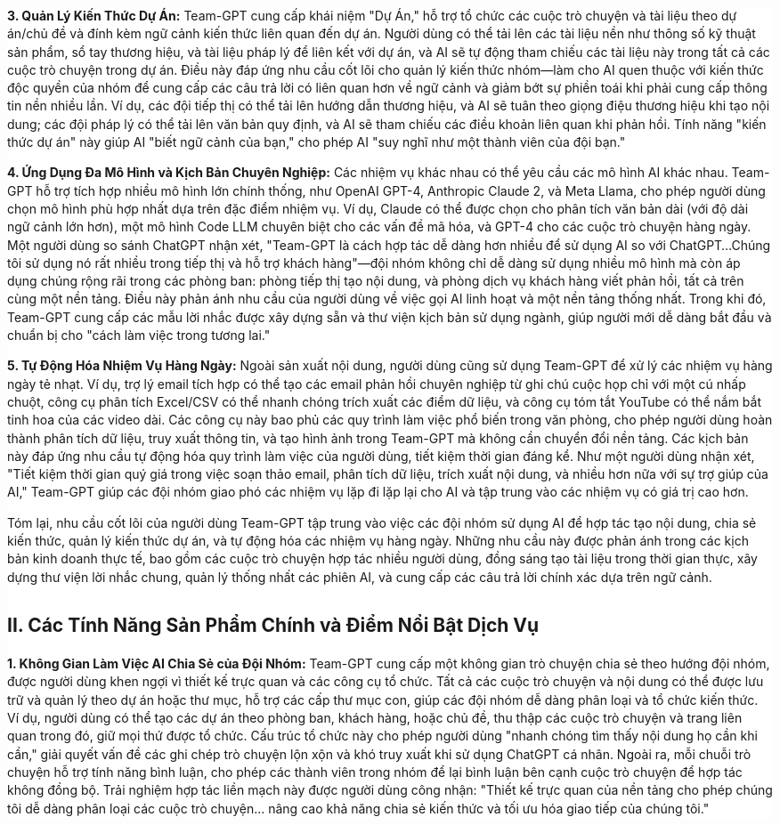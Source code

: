 **3. Quản Lý Kiến Thức Dự Án:** Team-GPT cung cấp khái niệm "Dự Án," hỗ trợ tổ chức các cuộc trò chuyện và tài liệu theo dự án/chủ đề và đính kèm ngữ cảnh kiến thức liên quan đến dự án. Người dùng có thể tải lên các tài liệu nền như thông số kỹ thuật sản phẩm, sổ tay thương hiệu, và tài liệu pháp lý để liên kết với dự án, và AI sẽ tự động tham chiếu các tài liệu này trong tất cả các cuộc trò chuyện trong dự án. Điều này đáp ứng nhu cầu cốt lõi cho quản lý kiến thức nhóm—làm cho AI quen thuộc với kiến thức độc quyền của nhóm để cung cấp các câu trả lời có liên quan hơn về ngữ cảnh và giảm bớt sự phiền toái khi phải cung cấp thông tin nền nhiều lần. Ví dụ, các đội tiếp thị có thể tải lên hướng dẫn thương hiệu, và AI sẽ tuân theo giọng điệu thương hiệu khi tạo nội dung; các đội pháp lý có thể tải lên văn bản quy định, và AI sẽ tham chiếu các điều khoản liên quan khi phản hồi. Tính năng "kiến thức dự án" này giúp AI "biết ngữ cảnh của bạn," cho phép AI "suy nghĩ như một thành viên của đội bạn."

**4. Ứng Dụng Đa Mô Hình và Kịch Bản Chuyên Nghiệp:** Các nhiệm vụ khác nhau có thể yêu cầu các mô hình AI khác nhau. Team-GPT hỗ trợ tích hợp nhiều mô hình lớn chính thống, như OpenAI GPT-4, Anthropic Claude 2, và Meta Llama, cho phép người dùng chọn mô hình phù hợp nhất dựa trên đặc điểm nhiệm vụ. Ví dụ, Claude có thể được chọn cho phân tích văn bản dài (với độ dài ngữ cảnh lớn hơn), một mô hình Code LLM chuyên biệt cho các vấn đề mã hóa, và GPT-4 cho các cuộc trò chuyện hàng ngày. Một người dùng so sánh ChatGPT nhận xét, "Team-GPT là cách hợp tác dễ dàng hơn nhiều để sử dụng AI so với ChatGPT…Chúng tôi sử dụng nó rất nhiều trong tiếp thị và hỗ trợ khách hàng"—đội nhóm không chỉ dễ dàng sử dụng nhiều mô hình mà còn áp dụng chúng rộng rãi trong các phòng ban: phòng tiếp thị tạo nội dung, và phòng dịch vụ khách hàng viết phản hồi, tất cả trên cùng một nền tảng. Điều này phản ánh nhu cầu của người dùng về việc gọi AI linh hoạt và một nền tảng thống nhất. Trong khi đó, Team-GPT cung cấp các mẫu lời nhắc được xây dựng sẵn và thư viện kịch bản sử dụng ngành, giúp người mới dễ dàng bắt đầu và chuẩn bị cho "cách làm việc trong tương lai."

**5. Tự Động Hóa Nhiệm Vụ Hàng Ngày:** Ngoài sản xuất nội dung, người dùng cũng sử dụng Team-GPT để xử lý các nhiệm vụ hàng ngày tẻ nhạt. Ví dụ, trợ lý email tích hợp có thể tạo các email phản hồi chuyên nghiệp từ ghi chú cuộc họp chỉ với một cú nhấp chuột, công cụ phân tích Excel/CSV có thể nhanh chóng trích xuất các điểm dữ liệu, và công cụ tóm tắt YouTube có thể nắm bắt tinh hoa của các video dài. Các công cụ này bao phủ các quy trình làm việc phổ biến trong văn phòng, cho phép người dùng hoàn thành phân tích dữ liệu, truy xuất thông tin, và tạo hình ảnh trong Team-GPT mà không cần chuyển đổi nền tảng. Các kịch bản này đáp ứng nhu cầu tự động hóa quy trình làm việc của người dùng, tiết kiệm thời gian đáng kể. Như một người dùng nhận xét, "Tiết kiệm thời gian quý giá trong việc soạn thảo email, phân tích dữ liệu, trích xuất nội dung, và nhiều hơn nữa với sự trợ giúp của AI," Team-GPT giúp các đội nhóm giao phó các nhiệm vụ lặp đi lặp lại cho AI và tập trung vào các nhiệm vụ có giá trị cao hơn.

Tóm lại, nhu cầu cốt lõi của người dùng Team-GPT tập trung vào việc các đội nhóm sử dụng AI để hợp tác tạo nội dung, chia sẻ kiến thức, quản lý kiến thức dự án, và tự động hóa các nhiệm vụ hàng ngày. Những nhu cầu này được phản ánh trong các kịch bản kinh doanh thực tế, bao gồm các cuộc trò chuyện hợp tác nhiều người dùng, đồng sáng tạo tài liệu trong thời gian thực, xây dựng thư viện lời nhắc chung, quản lý thống nhất các phiên AI, và cung cấp các câu trả lời chính xác dựa trên ngữ cảnh.

## II. Các Tính Năng Sản Phẩm Chính và Điểm Nổi Bật Dịch Vụ

**1. Không Gian Làm Việc AI Chia Sẻ của Đội Nhóm:** Team-GPT cung cấp một không gian trò chuyện chia sẻ theo hướng đội nhóm, được người dùng khen ngợi vì thiết kế trực quan và các công cụ tổ chức. Tất cả các cuộc trò chuyện và nội dung có thể được lưu trữ và quản lý theo dự án hoặc thư mục, hỗ trợ các cấp thư mục con, giúp các đội nhóm dễ dàng phân loại và tổ chức kiến thức. Ví dụ, người dùng có thể tạo các dự án theo phòng ban, khách hàng, hoặc chủ đề, thu thập các cuộc trò chuyện và trang liên quan trong đó, giữ mọi thứ được tổ chức. Cấu trúc tổ chức này cho phép người dùng "nhanh chóng tìm thấy nội dung họ cần khi cần," giải quyết vấn đề các ghi chép trò chuyện lộn xộn và khó truy xuất khi sử dụng ChatGPT cá nhân. Ngoài ra, mỗi chuỗi trò chuyện hỗ trợ tính năng bình luận, cho phép các thành viên trong nhóm để lại bình luận bên cạnh cuộc trò chuyện để hợp tác không đồng bộ. Trải nghiệm hợp tác liền mạch này được người dùng công nhận: "Thiết kế trực quan của nền tảng cho phép chúng tôi dễ dàng phân loại các cuộc trò chuyện... nâng cao khả năng chia sẻ kiến thức và tối ưu hóa giao tiếp của chúng tôi."
